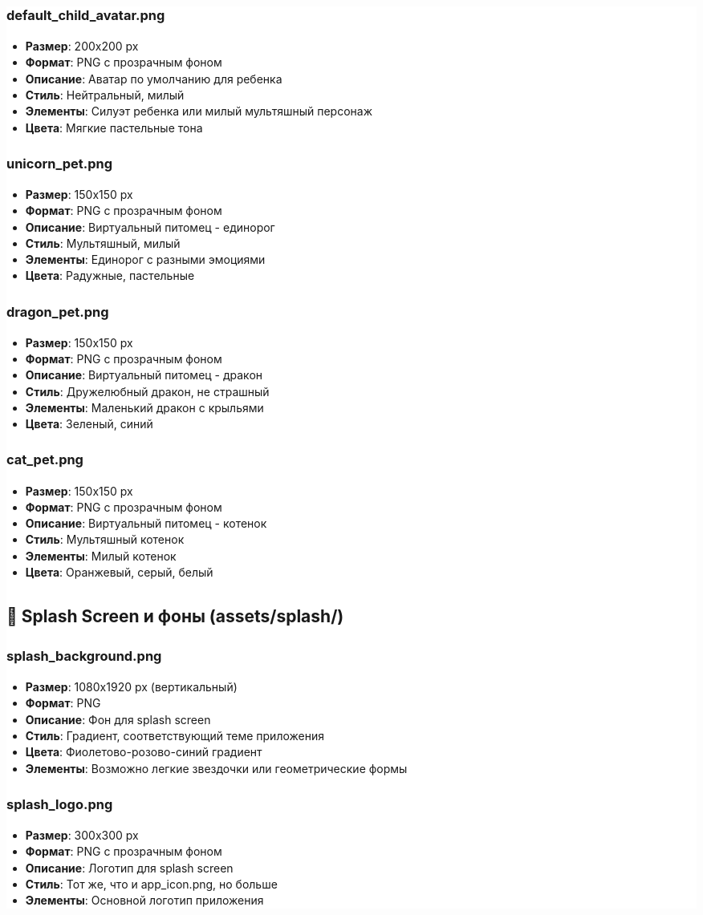 ### default_child_avatar.png
- **Размер**: 200x200 px
- **Формат**: PNG с прозрачным фоном
- **Описание**: Аватар по умолчанию для ребенка
- **Стиль**: Нейтральный, милый
- **Элементы**: Силуэт ребенка или милый мультяшный персонаж
- **Цвета**: Мягкие пастельные тона

### unicorn_pet.png
- **Размер**: 150x150 px
- **Формат**: PNG с прозрачным фоном
- **Описание**: Виртуальный питомец - единорог
- **Стиль**: Мультяшный, милый
- **Элементы**: Единорог с разными эмоциями
- **Цвета**: Радужные, пастельные

### dragon_pet.png
- **Размер**: 150x150 px
- **Формат**: PNG с прозрачным фоном
- **Описание**: Виртуальный питомец - дракон
- **Стиль**: Дружелюбный дракон, не страшный
- **Элементы**: Маленький дракон с крыльями
- **Цвета**: Зеленый, синий

### cat_pet.png
- **Размер**: 150x150 px
- **Формат**: PNG с прозрачным фоном
- **Описание**: Виртуальный питомец - котенок
- **Стиль**: Мультяшный котенок
- **Элементы**: Милый котенок
- **Цвета**: Оранжевый, серый, белый

## 🌟 Splash Screen и фоны (assets/splash/)

### splash_background.png
- **Размер**: 1080x1920 px (вертикальный)
- **Формат**: PNG
- **Описание**: Фон для splash screen
- **Стиль**: Градиент, соответствующий теме приложения
- **Цвета**: Фиолетово-розово-синий градиент
- **Элементы**: Возможно легкие звездочки или геометрические формы

### splash_logo.png
- **Размер**: 300x300 px
- **Формат**: PNG с прозрачным фоном
- **Описание**: Логотип для splash screen
- **Стиль**: Тот же, что и app_icon.png, но больше
- **Элементы**: Основной логотип приложения
